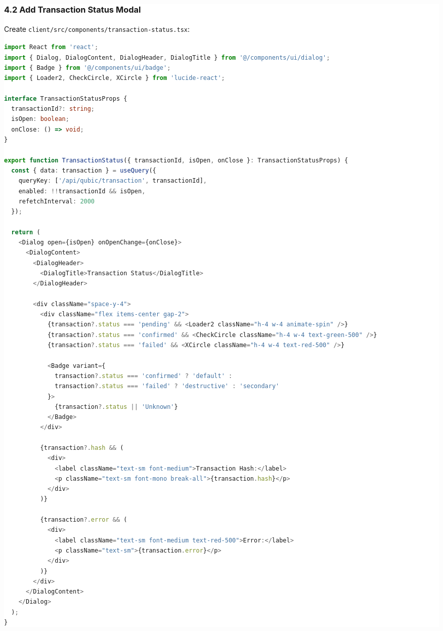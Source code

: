 ### 4.2 Add Transaction Status Modal

Create `client/src/components/transaction-status.tsx`:

```typescript
import React from 'react';
import { Dialog, DialogContent, DialogHeader, DialogTitle } from '@/components/ui/dialog';
import { Badge } from '@/components/ui/badge';
import { Loader2, CheckCircle, XCircle } from 'lucide-react';

interface TransactionStatusProps {
  transactionId?: string;
  isOpen: boolean;
  onClose: () => void;
}

export function TransactionStatus({ transactionId, isOpen, onClose }: TransactionStatusProps) {
  const { data: transaction } = useQuery({
    queryKey: ['/api/qubic/transaction', transactionId],
    enabled: !!transactionId && isOpen,
    refetchInterval: 2000
  });

  return (
    <Dialog open={isOpen} onOpenChange={onClose}>
      <DialogContent>
        <DialogHeader>
          <DialogTitle>Transaction Status</DialogTitle>
        </DialogHeader>
        
        <div className="space-y-4">
          <div className="flex items-center gap-2">
            {transaction?.status === 'pending' && <Loader2 className="h-4 w-4 animate-spin" />}
            {transaction?.status === 'confirmed' && <CheckCircle className="h-4 w-4 text-green-500" />}
            {transaction?.status === 'failed' && <XCircle className="h-4 w-4 text-red-500" />}
            
            <Badge variant={
              transaction?.status === 'confirmed' ? 'default' :
              transaction?.status === 'failed' ? 'destructive' : 'secondary'
            }>
              {transaction?.status || 'Unknown'}
            </Badge>
          </div>
          
          {transaction?.hash && (
            <div>
              <label className="text-sm font-medium">Transaction Hash:</label>
              <p className="text-sm font-mono break-all">{transaction.hash}</p>
            </div>
          )}
          
          {transaction?.error && (
            <div>
              <label className="text-sm font-medium text-red-500">Error:</label>
              <p className="text-sm">{transaction.error}</p>
            </div>
          )}
        </div>
      </DialogContent>
    </Dialog>
  );
}
```
